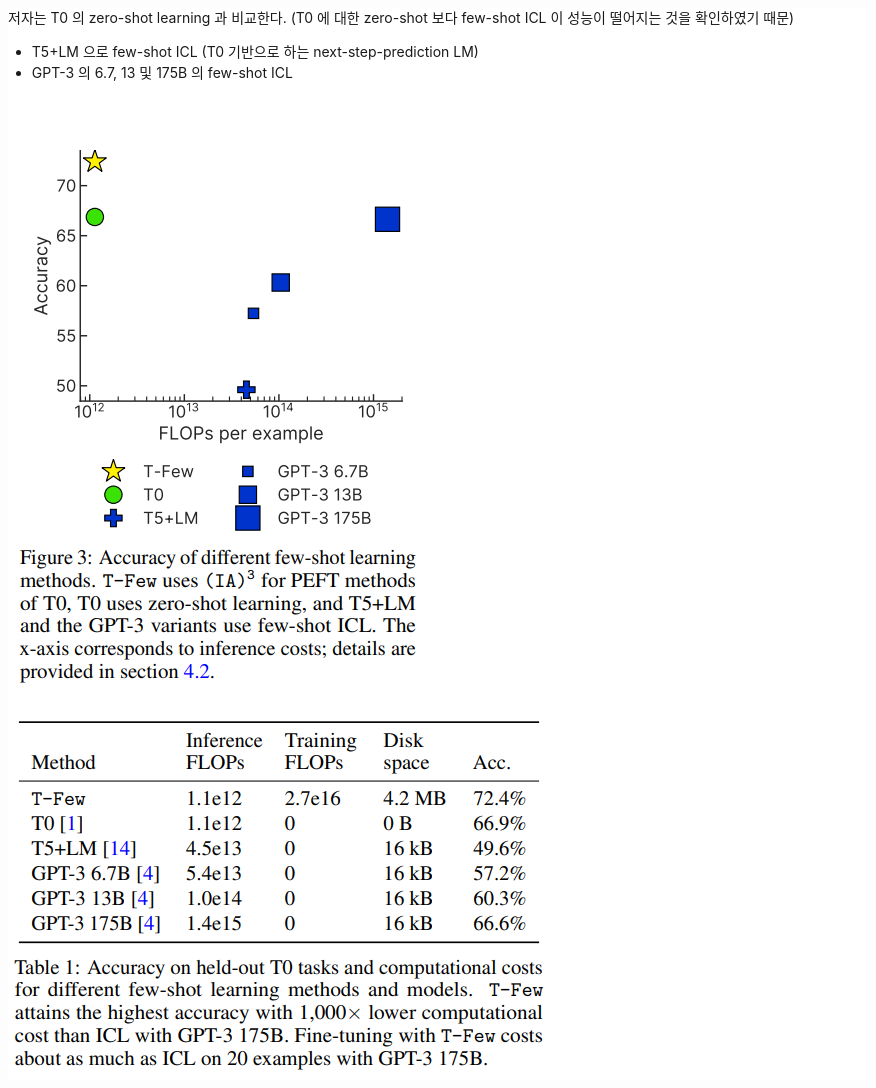저자는 T0 의 zero-shot learning 과 비교한다. (T0 에 대한 zero-shot 보다 few-shot ICL 이 성능이 떨어지는 것을 확인하였기 때문)

- T5+LM 으로 few-shot ICL (T0 기반으로 하는 next-step-prediction LM)
- GPT-3 의 6.7, 13 및 175B 의 few-shot ICL

![Figure 3](image-80.png)

![Table 1](image-81.png)
